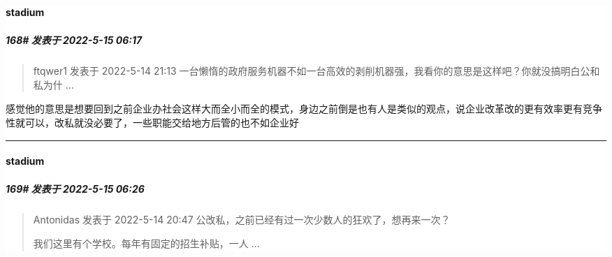 ####  stadium  
##### 168#       发表于 2022-5-15 06:17

<blockquote>ftqwer1 发表于 2022-5-14 21:13
一台懒惰的政府服务机器不如一台高效的剥削机器强，我看你的意思是这样吧？你就没搞明白公和私为什 ...</blockquote>
感觉他的意思是想要回到之前企业办社会这样大而全小而全的模式，身边之前倒是也有人是类似的观点，说企业改革改的更有效率更有竞争性就可以，改私就没必要了，一些职能交给地方后管的也不如企业好



*****

####  stadium  
##### 169#       发表于 2022-5-15 06:26

<blockquote>Antonidas 发表于 2022-5-14 20:47
公改私，之前已经有过一次少数人的狂欢了，想再来一次？

我们这里有个学校。每年有固定的招生补贴，一人 ...</blockquote>
